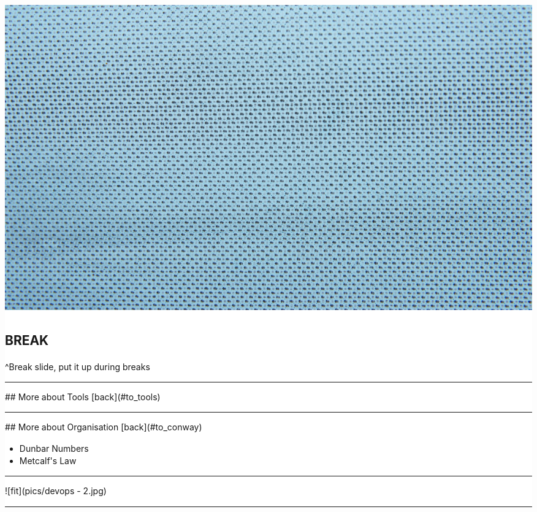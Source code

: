 

![](pics/plastic3.jpg)

## BREAK

^Break slide, put it up during breaks

---
<a name="tools"/>
## More about Tools
[back](#to_tools)

---
<a name="conway"/>
## More about Organisation
[back](#to_conway)

+ Dunbar Numbers
+ Metcalf's Law

---

![fit](pics/devops  - 2.jpg)

---
